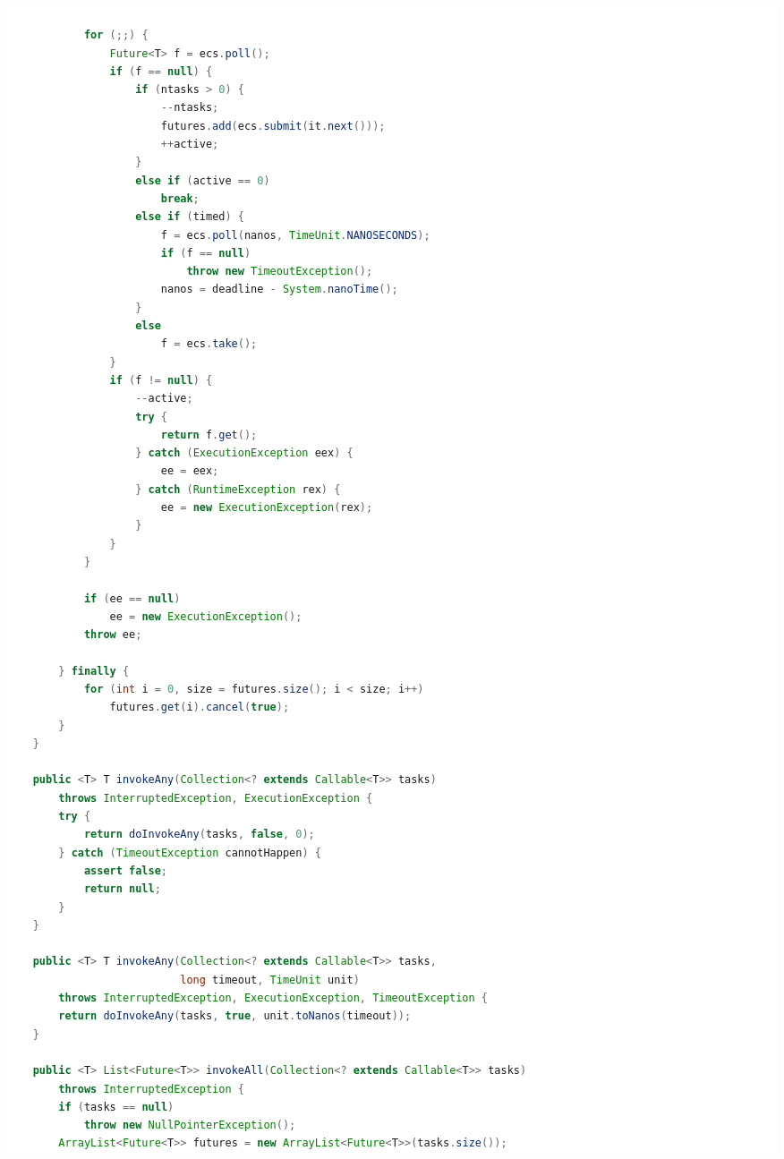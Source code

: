 ``` java

            for (;;) {
                Future<T> f = ecs.poll();
                if (f == null) {
                    if (ntasks > 0) {
                        --ntasks;
                        futures.add(ecs.submit(it.next()));
                        ++active;
                    }
                    else if (active == 0)
                        break;
                    else if (timed) {
                        f = ecs.poll(nanos, TimeUnit.NANOSECONDS);
                        if (f == null)
                            throw new TimeoutException();
                        nanos = deadline - System.nanoTime();
                    }
                    else
                        f = ecs.take();
                }
                if (f != null) {
                    --active;
                    try {
                        return f.get();
                    } catch (ExecutionException eex) {
                        ee = eex;
                    } catch (RuntimeException rex) {
                        ee = new ExecutionException(rex);
                    }
                }
            }

            if (ee == null)
                ee = new ExecutionException();
            throw ee;

        } finally {
            for (int i = 0, size = futures.size(); i < size; i++)
                futures.get(i).cancel(true);
        }
    }

    public <T> T invokeAny(Collection<? extends Callable<T>> tasks)
        throws InterruptedException, ExecutionException {
        try {
            return doInvokeAny(tasks, false, 0);
        } catch (TimeoutException cannotHappen) {
            assert false;
            return null;
        }
    }

    public <T> T invokeAny(Collection<? extends Callable<T>> tasks,
                           long timeout, TimeUnit unit)
        throws InterruptedException, ExecutionException, TimeoutException {
        return doInvokeAny(tasks, true, unit.toNanos(timeout));
    }

    public <T> List<Future<T>> invokeAll(Collection<? extends Callable<T>> tasks)
        throws InterruptedException {
        if (tasks == null)
            throw new NullPointerException();
        ArrayList<Future<T>> futures = new ArrayList<Future<T>>(tasks.size());
```